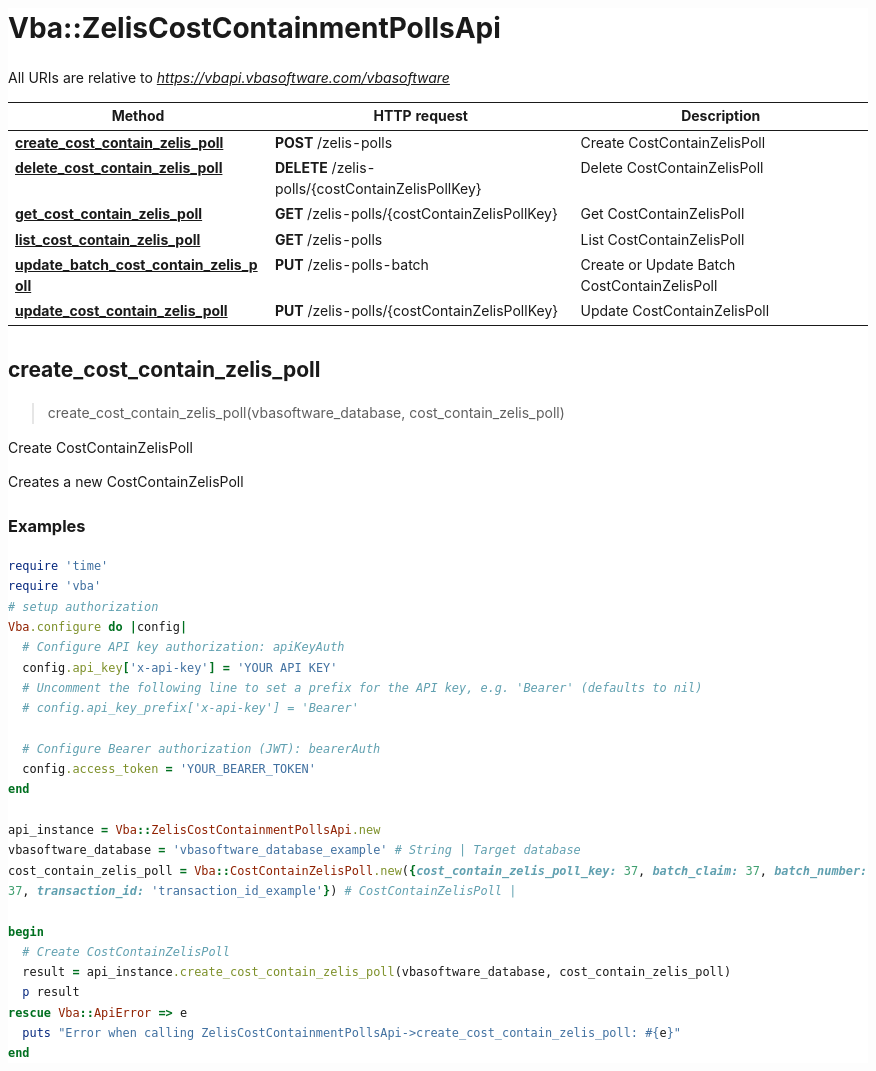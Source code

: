 # Vba::ZelisCostContainmentPollsApi

All URIs are relative to *https://vbapi.vbasoftware.com/vbasoftware*

| Method | HTTP request | Description |
| ------ | ------------ | ----------- |
| [**create_cost_contain_zelis_poll**](ZelisCostContainmentPollsApi.md#create_cost_contain_zelis_poll) | **POST** /zelis-polls | Create CostContainZelisPoll |
| [**delete_cost_contain_zelis_poll**](ZelisCostContainmentPollsApi.md#delete_cost_contain_zelis_poll) | **DELETE** /zelis-polls/{costContainZelisPollKey} | Delete CostContainZelisPoll |
| [**get_cost_contain_zelis_poll**](ZelisCostContainmentPollsApi.md#get_cost_contain_zelis_poll) | **GET** /zelis-polls/{costContainZelisPollKey} | Get CostContainZelisPoll |
| [**list_cost_contain_zelis_poll**](ZelisCostContainmentPollsApi.md#list_cost_contain_zelis_poll) | **GET** /zelis-polls | List CostContainZelisPoll |
| [**update_batch_cost_contain_zelis_poll**](ZelisCostContainmentPollsApi.md#update_batch_cost_contain_zelis_poll) | **PUT** /zelis-polls-batch | Create or Update Batch CostContainZelisPoll |
| [**update_cost_contain_zelis_poll**](ZelisCostContainmentPollsApi.md#update_cost_contain_zelis_poll) | **PUT** /zelis-polls/{costContainZelisPollKey} | Update CostContainZelisPoll |


## create_cost_contain_zelis_poll

> <CostContainZelisPollVBAResponse> create_cost_contain_zelis_poll(vbasoftware_database, cost_contain_zelis_poll)

Create CostContainZelisPoll

Creates a new CostContainZelisPoll

### Examples

```ruby
require 'time'
require 'vba'
# setup authorization
Vba.configure do |config|
  # Configure API key authorization: apiKeyAuth
  config.api_key['x-api-key'] = 'YOUR API KEY'
  # Uncomment the following line to set a prefix for the API key, e.g. 'Bearer' (defaults to nil)
  # config.api_key_prefix['x-api-key'] = 'Bearer'

  # Configure Bearer authorization (JWT): bearerAuth
  config.access_token = 'YOUR_BEARER_TOKEN'
end

api_instance = Vba::ZelisCostContainmentPollsApi.new
vbasoftware_database = 'vbasoftware_database_example' # String | Target database
cost_contain_zelis_poll = Vba::CostContainZelisPoll.new({cost_contain_zelis_poll_key: 37, batch_claim: 37, batch_number: 37, transaction_id: 'transaction_id_example'}) # CostContainZelisPoll | 

begin
  # Create CostContainZelisPoll
  result = api_instance.create_cost_contain_zelis_poll(vbasoftware_database, cost_contain_zelis_poll)
  p result
rescue Vba::ApiError => e
  puts "Error when calling ZelisCostContainmentPollsApi->create_cost_contain_zelis_poll: #{e}"
end
```
